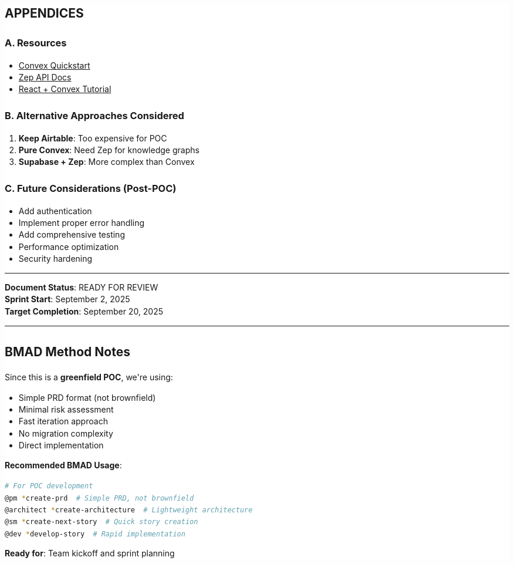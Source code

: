 
## APPENDICES

### A. Resources
- [Convex Quickstart](https://docs.convex.dev/quickstart)
- [Zep API Docs](https://docs.getzep.com)
- [React + Convex Tutorial](https://docs.convex.dev/tutorials)

### B. Alternative Approaches Considered
1. **Keep Airtable**: Too expensive for POC
2. **Pure Convex**: Need Zep for knowledge graphs
3. **Supabase + Zep**: More complex than Convex

### C. Future Considerations (Post-POC)
- Add authentication
- Implement proper error handling
- Add comprehensive testing
- Performance optimization
- Security hardening

---

**Document Status**: READY FOR REVIEW  
**Sprint Start**: September 2, 2025  
**Target Completion**: September 20, 2025  

---

## BMAD Method Notes

Since this is a **greenfield POC**, we're using:
- Simple PRD format (not brownfield)
- Minimal risk assessment
- Fast iteration approach
- No migration complexity
- Direct implementation

**Recommended BMAD Usage**:
```bash
# For POC development
@pm *create-prd  # Simple PRD, not brownfield
@architect *create-architecture  # Lightweight architecture
@sm *create-next-story  # Quick story creation
@dev *develop-story  # Rapid implementation
```

**Ready for**: Team kickoff and sprint planning